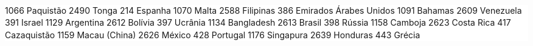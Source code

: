 <td>1066</td>
<td>Paquistão</td>
<td>2490</td>
<td>Tonga</td>
</tr>
<tr>
<td>214</td>
<td>Espanha</td>
<td>1070</td>
<td>Malta</td>
<td>2588</td>
<td>Filipinas</td>
</tr>
<tr>
<td>386</td>
<td>Emirados Árabes Unidos</td>
<td>1091</td>
<td>Bahamas</td>
<td>2609</td>
<td>Venezuela</td>
</tr>
<tr>
<td>391</td>
<td>Israel</td>
<td>1129</td>
<td>Argentina</td>
<td>2612</td>
<td>Bolívia</td>
</tr>
<tr>
<td>397</td>
<td>Ucrânia</td>
<td>1134</td>
<td>Bangladesh</td>
<td>2613</td>
<td>Brasil</td>
</tr>
<tr>
<td>398</td>
<td>Rússia</td>
<td>1158</td>
<td>Camboja</td>
<td>2623</td>
<td>Costa Rica</td>
</tr>
<tr>
<td>417</td>
<td>Cazaquistão</td>
<td>1159</td>
<td>Macau (China)</td>
<td>2626</td>
<td>México</td>
</tr>
<tr>
<td>428</td>
<td>Portugal</td>
<td>1176</td>
<td>Singapura</td>
<td>2639</td>
<td>Honduras</td>
</tr>
<tr>
<td>443</td>
<td>Grécia</td>